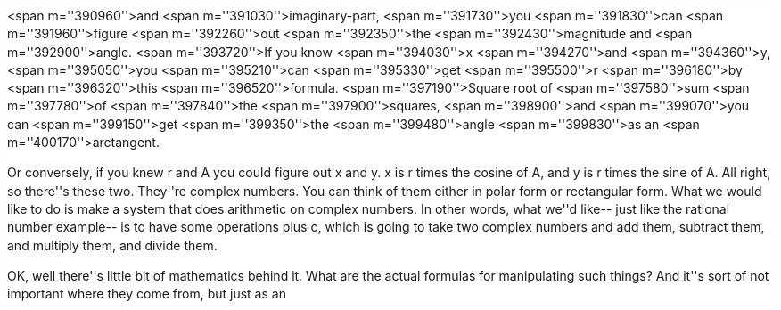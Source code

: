   <span m=''390960''>and</span> <span m=''391030''>imaginary-part,</span> <span m=''391730''>you</span>
  <span m=''391830''>can</span> <span m=''391960''>figure</span> <span m=''392260''>out</span>
  <span m=''392350''>the</span> <span m=''392430''>magnitude and</span> <span m=''392900''>angle.</span>
  <span m=''393720''>If you know</span> <span m=''394030''>x</span> <span m=''394270''>and</span>
  <span m=''394360''>y,</span> <span m=''395050''>you</span> <span m=''395210''>can</span>
  <span m=''395330''>get</span> <span m=''395500''>r</span> <span m=''396180''>by</span>
  <span m=''396320''>this</span> <span m=''396520''>formula.</span> <span m=''397190''>Square
  root of</span> <span m=''397580''>sum</span> <span m=''397780''>of</span> <span
  m=''397840''>the</span> <span m=''397900''>squares,</span> <span m=''398900''>and</span>
  <span m=''399070''>you can</span> <span m=''399150''>get</span> <span m=''399350''>the</span>
  <span m=''399480''>angle</span> <span m=''399830''>as an</span> <span m=''400170''>arctangent.</span>
  </p><p><span m=''401420''>Or</span> <span m=''401580''>conversely,</span> <span
  m=''402530''>if</span> <span m=''402700''>you</span> <span m=''402810''>knew</span>
  <span m=''403610''>r and A</span> <span m=''404210''>you</span> <span m=''404290''>could</span>
  <span m=''404420''>figure</span> <span m=''404670''>out</span> <span m=''404770''>x</span>
  <span m=''404970''>and</span> <span m=''405080''>y.</span> <span m=''405800''>x
  is</span> <span m=''406140''>r</span> <span m=''406360''>times</span> <span m=''406630''>the</span>
  <span m=''406710''>cosine</span> <span m=''407150''>of</span> <span m=''407210''>A,</span>
  <span m=''408040''>and</span> <span m=''408230''>y</span> <span m=''408430''>is</span>
  <span m=''408550''>r</span> <span m=''408670''>times</span> <span m=''408870''>the</span>
  <span m=''408990''>sine</span> <span m=''409340''>of A.</span> <span m=''410931''>All
  right,</span> <span m=''411400''>so</span> <span m=''411580''>there''s</span> <span
  m=''411800''>these</span> <span m=''411970''>two.</span> <span m=''412490''>They''re</span>
  <span m=''412650''>complex</span> <span m=''413090''>numbers.</span> <span m=''414130''>You</span>
  <span m=''414240''>can</span> <span m=''414370''>think</span> <span m=''414540''>of</span>
  <span m=''414600''>them</span> <span m=''414730''>either</span> <span m=''415040''>in</span>
  <span m=''415110''>polar</span> <span m=''415470''>form</span> <span m=''415810''>or</span>
  <span m=''416140''>rectangular</span> <span m=''416770''>form.</span> <span m=''417150''>What</span>
  <span m=''417320''>we would</span> <span m=''417500''>like</span> <span m=''417660''>to</span>
  <span m=''417770''>do</span> <span m=''418260''>is</span> <span m=''418410''>make</span>
  <span m=''418610''>a</span> <span m=''418670''>system</span> <span m=''419050''>that</span>
  <span m=''419610''>does</span> <span m=''419830''>arithmetic</span> <span m=''420360''>on</span>
  <span m=''420490''>complex</span> <span m=''420970''>numbers.</span> <span m=''423850''>In
  other</span> <span m=''424150''>words,</span> <span m=''424460''>what</span> <span
  m=''424550''>we''d</span> <span m=''424700''>like--</span> <span m=''425580''>just</span>
  <span m=''425770''>like</span> <span m=''425910''>the</span> <span m=''425990''>rational</span>
  <span m=''426340''>number</span> <span m=''426590''>example--</span> <span m=''427380''>is</span>
  <span m=''427620''>to</span> <span m=''428480''>have</span> <span m=''428670''>some</span>
  <span m=''428820''>operations</span> <span m=''429480''>plus c,</span> <span m=''430490''>which</span>
  <span m=''430660''>is</span> <span m=''430750''>going</span> <span m=''430830''>to</span>
  <span m=''430910''>take</span> <span m=''431120''>two</span> <span m=''431240''>complex</span>
  <span m=''431660''>numbers</span> <span m=''431950''>and</span> <span m=''432130''>add</span>
  <span m=''432310''>them,</span> <span m=''432940''>subtract</span> <span m=''433245''>them,</span>
  <span m=''434430''>and</span> <span m=''434640''>multiply</span> <span m=''435140''>them,</span>
  <span m=''436230''>and</span> <span m=''436480''>divide</span> <span m=''436740''>them.</span>
  </p><p><span m=''440730''>OK,</span> <span m=''440960''>well</span> <span m=''442220''>there''s</span>
  <span m=''442520''>little</span> <span m=''442710''>bit</span> <span m=''442850''>of</span>
  <span m=''444020''>mathematics</span> <span m=''444790''>behind</span> <span m=''445140''>it.</span>
  <span m=''445280''>What</span> <span m=''445420''>are</span> <span m=''445470''>the</span>
  <span m=''445570''>actual</span> <span m=''446050''>formulas</span> <span m=''446960''>for</span>
  <span m=''447080''>manipulating</span> <span m=''447760''>such</span> <span m=''448060''>things?</span>
  <span m=''449800''>And</span> <span m=''450480''>it''s sort of</span> <span m=''450610''>not</span>
  <span m=''450780''>important</span> <span m=''451120''>where</span> <span m=''451220''>they</span>
  <span m=''451360''>come</span> <span m=''451620''>from,</span> <span m=''453580''>but</span>
  <span m=''454060''>just</span> <span m=''454270''>as</span> <span m=''454350''>an</span>